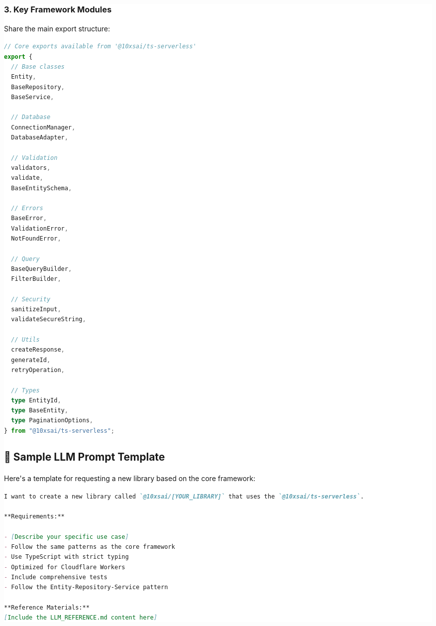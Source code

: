 ### 3. Key Framework Modules

Share the main export structure:

```typescript
// Core exports available from '@10xsai/ts-serverless'
export {
  // Base classes
  Entity,
  BaseRepository,
  BaseService,

  // Database
  ConnectionManager,
  DatabaseAdapter,

  // Validation
  validators,
  validate,
  BaseEntitySchema,

  // Errors
  BaseError,
  ValidationError,
  NotFoundError,

  // Query
  BaseQueryBuilder,
  FilterBuilder,

  // Security
  sanitizeInput,
  validateSecureString,

  // Utils
  createResponse,
  generateId,
  retryOperation,

  // Types
  type EntityId,
  type BaseEntity,
  type PaginationOptions,
} from "@10xsai/ts-serverless";
```

## 🚀 Sample LLM Prompt Template

Here's a template for requesting a new library based on the core framework:

```markdown
I want to create a new library called `@10xsai/[YOUR_LIBRARY]` that uses the `@10xsai/ts-serverless`.

**Requirements:**

- [Describe your specific use case]
- Follow the same patterns as the core framework
- Use TypeScript with strict typing
- Optimized for Cloudflare Workers
- Include comprehensive tests
- Follow the Entity-Repository-Service pattern

**Reference Materials:**
[Include the LLM_REFERENCE.md content here]
```
